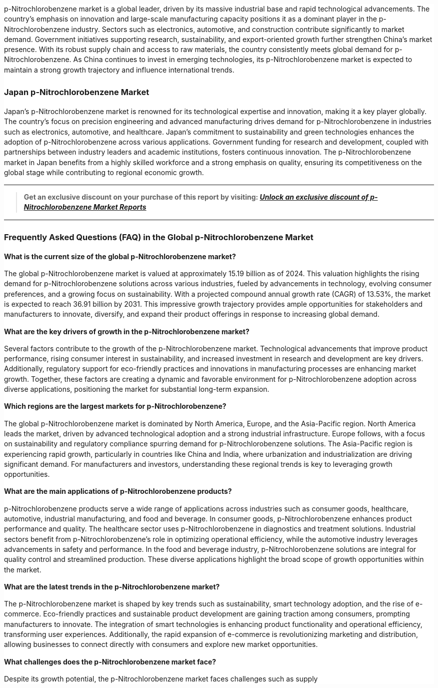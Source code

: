 p-Nitrochlorobenzene market is a global leader, driven by its massive industrial base and rapid technological advancements. The country&rsquo;s emphasis on innovation and large-scale manufacturing capacity positions it as a dominant player in the p-Nitrochlorobenzene industry. Sectors such as electronics, automotive, and construction contribute significantly to market demand. Government initiatives supporting research, sustainability, and export-oriented growth further strengthen China&rsquo;s market presence. With its robust supply chain and access to raw materials, the country consistently meets global demand for p-Nitrochlorobenzene. As China continues to invest in emerging technologies, its p-Nitrochlorobenzene market is expected to maintain a strong growth trajectory and influence international trends.</p><h3>Japan p-Nitrochlorobenzene Market</h3><p>Japan&rsquo;s p-Nitrochlorobenzene market is renowned for its technological expertise and innovation, making it a key player globally. The country&rsquo;s focus on precision engineering and advanced manufacturing drives demand for p-Nitrochlorobenzene in industries such as electronics, automotive, and healthcare. Japan&rsquo;s commitment to sustainability and green technologies enhances the adoption of p-Nitrochlorobenzene across various applications. Government funding for research and development, coupled with partnerships between industry leaders and academic institutions, fosters continuous innovation. The p-Nitrochlorobenzene market in Japan benefits from a highly skilled workforce and a strong emphasis on quality, ensuring its competitiveness on the global stage while contributing to regional economic growth.</p><hr /><blockquote><p><strong>Get an exclusive discount on your purchase of this report by visiting: <em><a href="://marketresearchpulse.com/ask-for-discount/51955?utm_source=Github&amp;utm_medium=022">Unlock an exclusive discount of p-Nitrochlorobenzene Market Reports</a></em>&nbsp;</strong></p></blockquote><hr /><h3>Frequently Asked Questions (FAQ) in the Global p-Nitrochlorobenzene Market</h3><p><strong>What is the current size of the global p-Nitrochlorobenzene market?</strong></p><p>The global p-Nitrochlorobenzene market is valued at approximately 15.19 billion as of 2024. This valuation highlights the rising demand for p-Nitrochlorobenzene solutions across various industries, fueled by advancements in technology, evolving consumer preferences, and a growing focus on sustainability. With a projected compound annual growth rate (CAGR) of 13.53%, the market is expected to reach 36.91 billion by 2031. This impressive growth trajectory provides ample opportunities for stakeholders and manufacturers to innovate, diversify, and expand their product offerings in response to increasing global demand.</p><p><strong>What are the key drivers of growth in the p-Nitrochlorobenzene market?</strong></p><p>Several factors contribute to the growth of the p-Nitrochlorobenzene market. Technological advancements that improve product performance, rising consumer interest in sustainability, and increased investment in research and development are key drivers. Additionally, regulatory support for eco-friendly practices and innovations in manufacturing processes are enhancing market growth. Together, these factors are creating a dynamic and favorable environment for p-Nitrochlorobenzene adoption across diverse applications, positioning the market for substantial long-term expansion.</p><p><strong>Which regions are the largest markets for p-Nitrochlorobenzene?</strong></p><p>The global p-Nitrochlorobenzene market is dominated by North America, Europe, and the Asia-Pacific region. North America leads the market, driven by advanced technological adoption and a strong industrial infrastructure. Europe follows, with a focus on sustainability and regulatory compliance spurring demand for p-Nitrochlorobenzene solutions. The Asia-Pacific region is experiencing rapid growth, particularly in countries like China and India, where urbanization and industrialization are driving significant demand. For manufacturers and investors, understanding these regional trends is key to leveraging growth opportunities.</p><p><strong>What are the main applications of p-Nitrochlorobenzene products?</strong></p><p>p-Nitrochlorobenzene products serve a wide range of applications across industries such as consumer goods, healthcare, automotive, industrial manufacturing, and food and beverage. In consumer goods, p-Nitrochlorobenzene enhances product performance and quality. The healthcare sector uses p-Nitrochlorobenzene in diagnostics and treatment solutions. Industrial sectors benefit from p-Nitrochlorobenzene&rsquo;s role in optimizing operational efficiency, while the automotive industry leverages advancements in safety and performance. In the food and beverage industry, p-Nitrochlorobenzene solutions are integral for quality control and streamlined production. These diverse applications highlight the broad scope of growth opportunities within the market.</p><p><strong>What are the latest trends in the p-Nitrochlorobenzene market?</strong></p><p>The p-Nitrochlorobenzene market is shaped by key trends such as sustainability, smart technology adoption, and the rise of e-commerce. Eco-friendly practices and sustainable product development are gaining traction among consumers, prompting manufacturers to innovate. The integration of smart technologies is enhancing product functionality and operational efficiency, transforming user experiences. Additionally, the rapid expansion of e-commerce is revolutionizing marketing and distribution, allowing businesses to connect directly with consumers and explore new market opportunities.</p><p><strong>What challenges does the p-Nitrochlorobenzene market face?</strong></p><p>Despite its growth potential, the p-Nitrochlorobenzene market faces challenges such as supply